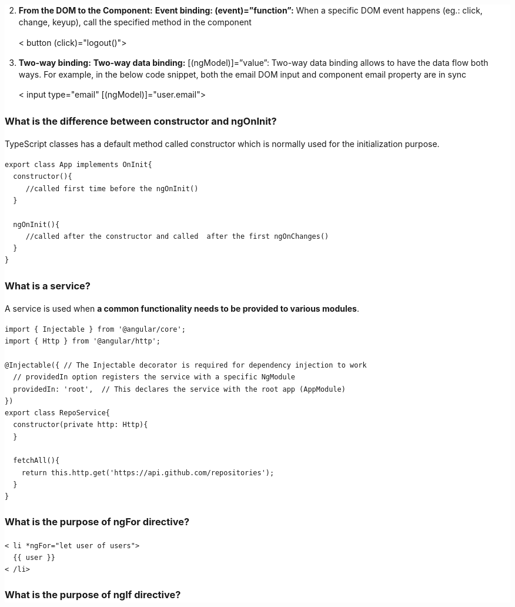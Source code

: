 2.  **From the DOM to the Component:**  **Event binding: (event)=”function”:**  When a specific DOM event happens (eg.: click, change, keyup), call the specified method in the component

    < button (click)="logout()"></button>

3.  **Two-way binding:**  **Two-way data binding:**  [(ngModel)]=”value”: Two-way data binding allows to have the data flow both ways. For example, in the below code snippet, both the email DOM input and component email property are in sync

    < input type="email" [(ngModel)]="user.email">

### What is the difference between constructor and ngOnInit?

TypeScript classes has a default method called constructor which is normally used for the initialization purpose. 

    export class App implements OnInit{
      constructor(){
         //called first time before the ngOnInit()
      }
    
      ngOnInit(){
         //called after the constructor and called  after the first ngOnChanges()
      }
    }
### What is a service?

A service is used when **a common functionality needs to be provided to various modules**. 

    import { Injectable } from '@angular/core';
    import { Http } from '@angular/http';
    
    @Injectable({ // The Injectable decorator is required for dependency injection to work
      // providedIn option registers the service with a specific NgModule
      providedIn: 'root',  // This declares the service with the root app (AppModule)
    })
    export class RepoService{
      constructor(private http: Http){
      }

      fetchAll(){
        return this.http.get('https://api.github.com/repositories');
      }
    }

 ### What is the purpose of ngFor directive?


    < li *ngFor="let user of users">
      {{ user }}
    < /li>

 ### What is the purpose of ngIf directive?
